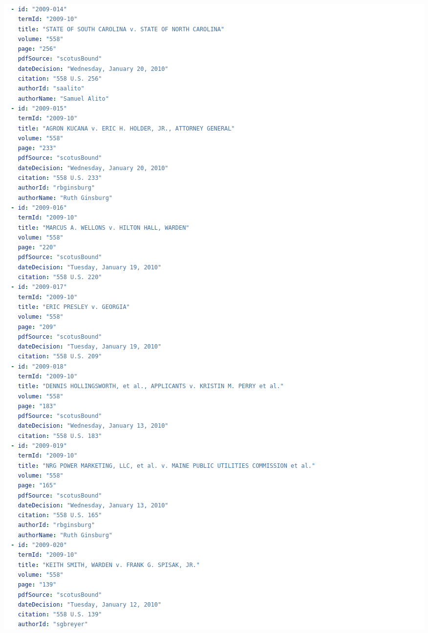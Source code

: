 ```yaml
  - id: "2009-014"
    termId: "2009-10"
    title: "STATE OF SOUTH CAROLINA v. STATE OF NORTH CAROLINA"
    volume: "558"
    page: "256"
    pdfSource: "scotusBound"
    dateDecision: "Wednesday, January 20, 2010"
    citation: "558 U.S. 256"
    authorId: "saalito"
    authorName: "Samuel Alito"
  - id: "2009-015"
    termId: "2009-10"
    title: "AGRON KUCANA v. ERIC H. HOLDER, JR., ATTORNEY GENERAL"
    volume: "558"
    page: "233"
    pdfSource: "scotusBound"
    dateDecision: "Wednesday, January 20, 2010"
    citation: "558 U.S. 233"
    authorId: "rbginsburg"
    authorName: "Ruth Ginsburg"
  - id: "2009-016"
    termId: "2009-10"
    title: "MARCUS A. WELLONS v. HILTON HALL, WARDEN"
    volume: "558"
    page: "220"
    pdfSource: "scotusBound"
    dateDecision: "Tuesday, January 19, 2010"
    citation: "558 U.S. 220"
  - id: "2009-017"
    termId: "2009-10"
    title: "ERIC PRESLEY v. GEORGIA"
    volume: "558"
    page: "209"
    pdfSource: "scotusBound"
    dateDecision: "Tuesday, January 19, 2010"
    citation: "558 U.S. 209"
  - id: "2009-018"
    termId: "2009-10"
    title: "DENNIS HOLLINGSWORTH, et al., APPLICANTS v. KRISTIN M. PERRY et al."
    volume: "558"
    page: "183"
    pdfSource: "scotusBound"
    dateDecision: "Wednesday, January 13, 2010"
    citation: "558 U.S. 183"
  - id: "2009-019"
    termId: "2009-10"
    title: "NRG POWER MARKETING, LLC, et al. v. MAINE PUBLIC UTILITIES COMMISSION et al."
    volume: "558"
    page: "165"
    pdfSource: "scotusBound"
    dateDecision: "Wednesday, January 13, 2010"
    citation: "558 U.S. 165"
    authorId: "rbginsburg"
    authorName: "Ruth Ginsburg"
  - id: "2009-020"
    termId: "2009-10"
    title: "KEITH SMITH, WARDEN v. FRANK G. SPISAK, JR."
    volume: "558"
    page: "139"
    pdfSource: "scotusBound"
    dateDecision: "Tuesday, January 12, 2010"
    citation: "558 U.S. 139"
    authorId: "sgbreyer"
```